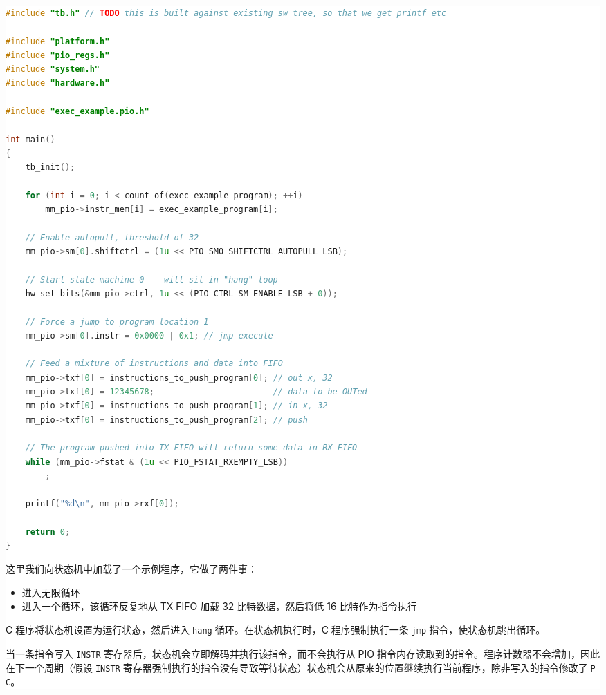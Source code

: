 ```c
#include "tb.h" // TODO this is built against existing sw tree, so that we get printf etc

#include "platform.h"
#include "pio_regs.h"
#include "system.h"
#include "hardware.h"

#include "exec_example.pio.h"

int main()
{
    tb_init();

    for (int i = 0; i < count_of(exec_example_program); ++i)
        mm_pio->instr_mem[i] = exec_example_program[i];

    // Enable autopull, threshold of 32
    mm_pio->sm[0].shiftctrl = (1u << PIO_SM0_SHIFTCTRL_AUTOPULL_LSB);

    // Start state machine 0 -- will sit in "hang" loop
    hw_set_bits(&mm_pio->ctrl, 1u << (PIO_CTRL_SM_ENABLE_LSB + 0));

    // Force a jump to program location 1
    mm_pio->sm[0].instr = 0x0000 | 0x1; // jmp execute

    // Feed a mixture of instructions and data into FIFO
    mm_pio->txf[0] = instructions_to_push_program[0]; // out x, 32
    mm_pio->txf[0] = 12345678;                        // data to be OUTed
    mm_pio->txf[0] = instructions_to_push_program[1]; // in x, 32
    mm_pio->txf[0] = instructions_to_push_program[2]; // push

    // The program pushed into TX FIFO will return some data in RX FIFO
    while (mm_pio->fstat & (1u << PIO_FSTAT_RXEMPTY_LSB))
        ;

    printf("%d\n", mm_pio->rxf[0]);

    return 0;
}
```

这里我们向状态机中加载了一个示例程序，它做了两件事：

- 进入无限循环
- 进入一个循环，该循环反复地从 TX FIFO 加载 32 比特数据，然后将低 16 比特作为指令执行

C 程序将状态机设置为运行状态，然后进入 `hang` 循环。在状态机执行时，C 程序强制执行一条 `jmp` 指令，使状态机跳出循环。

当一条指令写入 `INSTR` 寄存器后，状态机会立即解码并执行该指令，而不会执行从 PIO 指令内存读取到的指令。程序计数器不会增加，因此在下一个周期（假设 `INSTR` 寄存器强制执行的指令没有导致等待状态）状态机会从原来的位置继续执行当前程序，除非写入的指令修改了 `PC`。

